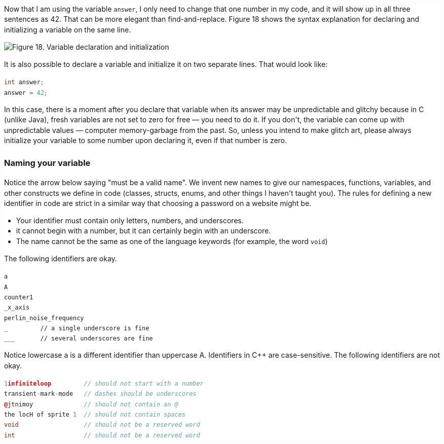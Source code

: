 Now that I am using the variable `answer`, I only need to change that one number in my code, and it will show up in all three sentences as 42. That can be more elegant than find-and-replace. Figure 18 shows the syntax explanation for declaring and initializing a variable on the same line.

![Figure 18. Variable declaration and initialization](images/variable-declaration.png "Figure 18. Variable declaration and initialization")

It is also possible to declare a variable and initialize it on two separate lines. That would look like:

```cpp
int answer;
answer = 42;
```

In this case, there is a moment after you declare that variable when its answer may be unpredictable and glitchy because in C (unlike Java), fresh variables are not set to zero for free — you need to do it. If you don't, the variable can come up with unpredictable values — computer memory-garbage from the past. So, unless you intend to make glitch art, please always initialize your variable to some number upon declaring it, even if that number is zero.

### Naming your variable

Notice the arrow below saying "must be a valid name". We invent new names to give our namespaces, functions, variables, and other constructs we define in code (classes, structs, enums, and other things I haven't taught you). The rules for defining a new identifier in code are strict in a similar way that choosing a password on a website might be.

+ Your identifier must contain only letters, numbers, and underscores.
+ it cannot begin with a number, but it can certainly begin with an underscore.
+ The name cannot be the same as one of the language keywords (for example, the word `void`)

The following identifiers are okay.

```
a
A
counter1
_x_axis
perlin_noise_frequency
_         // a single underscore is fine
___       // several underscores are fine
```

Notice lowercase a is a different identifier than uppercase A. Identifiers in C++ are case-sensitive.
The following identifiers are not okay.

```cpp
1infiniteloop         // should not start with a number
transient-mark-mode   // dashes should be underscores
@jtnimoy              // should not contain an @
the locH of sprite 1  // should not contain spaces
void                  // should not be a reserved word
int                   // should not be a reserved word
```
